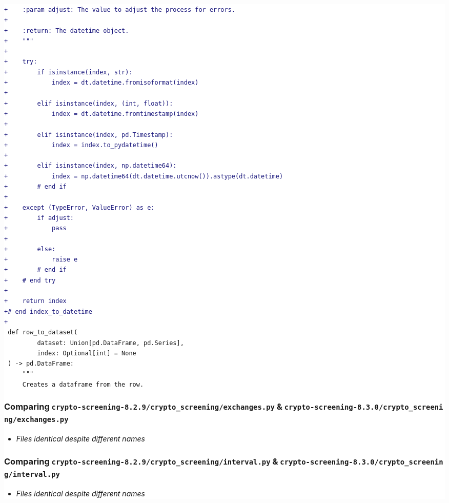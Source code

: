 ```diff
+    :param adjust: The value to adjust the process for errors.
+
+    :return: The datetime object.
+    """
+
+    try:
+        if isinstance(index, str):
+            index = dt.datetime.fromisoformat(index)
+
+        elif isinstance(index, (int, float)):
+            index = dt.datetime.fromtimestamp(index)
+
+        elif isinstance(index, pd.Timestamp):
+            index = index.to_pydatetime()
+
+        elif isinstance(index, np.datetime64):
+            index = np.datetime64(dt.datetime.utcnow()).astype(dt.datetime)
+        # end if
+
+    except (TypeError, ValueError) as e:
+        if adjust:
+            pass
+
+        else:
+            raise e
+        # end if
+    # end try
+
+    return index
+# end index_to_datetime
+
 def row_to_dataset(
         dataset: Union[pd.DataFrame, pd.Series],
         index: Optional[int] = None
 ) -> pd.DataFrame:
     """
     Creates a dataframe from the row.
```

### Comparing `crypto-screening-8.2.9/crypto_screening/exchanges.py` & `crypto-screening-8.3.0/crypto_screening/exchanges.py`

 * *Files identical despite different names*

### Comparing `crypto-screening-8.2.9/crypto_screening/interval.py` & `crypto-screening-8.3.0/crypto_screening/interval.py`

 * *Files identical despite different names*
